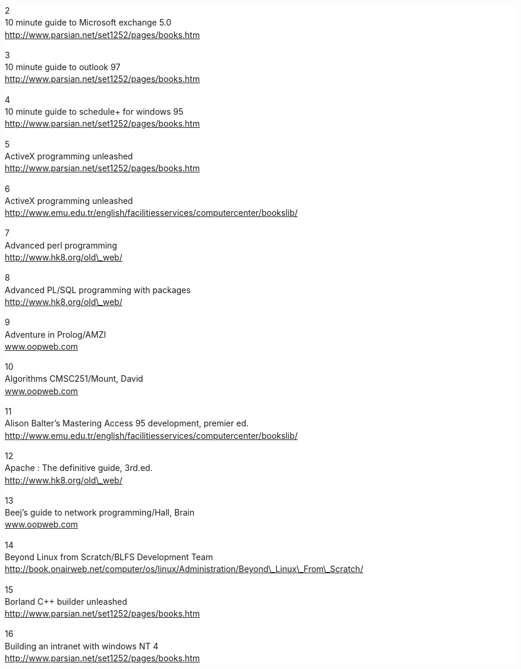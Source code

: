 2  
10 minute guide to Microsoft exchange 5.0  
http://www.parsian.net/set1252/pages/books.htm

3  
10 minute guide to outlook 97  
http://www.parsian.net/set1252/pages/books.htm

4  
10 minute guide to schedule+ for windows 95  
http://www.parsian.net/set1252/pages/books.htm  
  
5  
ActiveX programming unleashed  
http://www.parsian.net/set1252/pages/books.htm

6  
ActiveX programming unleashed  
http://www.emu.edu.tr/english/facilitiesservices/computercenter/bookslib/

7  
Advanced perl programming  
http://www.hk8.org/old\_web/

8  
Advanced PL/SQL programming with packages  
http://www.hk8.org/old\_web/

9  
Adventure in Prolog/AMZI  
www.oopweb.com

10  
Algorithms CMSC251/Mount, David  
www.oopweb.com

11  
Alison Balter’s Mastering Access 95 development, premier ed.  
http://www.emu.edu.tr/english/facilitiesservices/computercenter/bookslib/

12  
Apache : The definitive guide, 3rd.ed.  
http://www.hk8.org/old\_web/

13  
Beej’s guide to network programming/Hall, Brain  
www.oopweb.com

14  
Beyond Linux from Scratch/BLFS Development Team  
http://book.onairweb.net/computer/os/linux/Administration/Beyond\_Linux\_From\_Scratch/

15  
Borland C++ builder unleashed  
http://www.parsian.net/set1252/pages/books.htm

16  
Building an intranet with windows NT 4  
http://www.parsian.net/set1252/pages/books.htm
